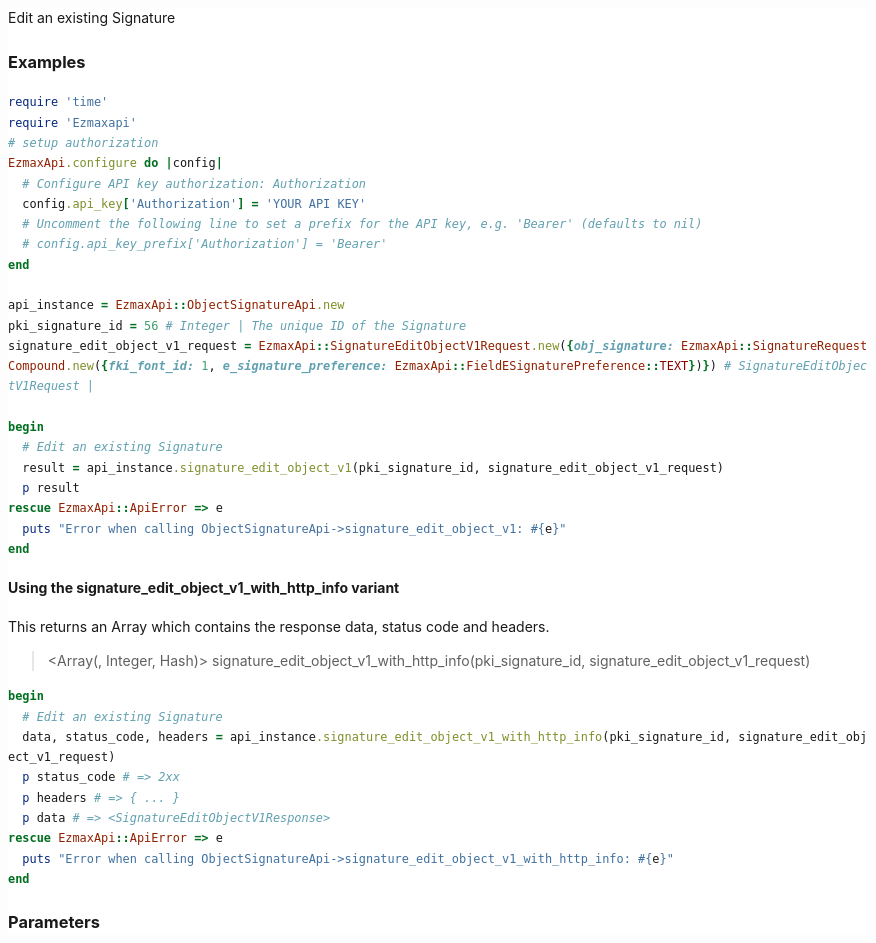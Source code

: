 Edit an existing Signature



### Examples

```ruby
require 'time'
require 'Ezmaxapi'
# setup authorization
EzmaxApi.configure do |config|
  # Configure API key authorization: Authorization
  config.api_key['Authorization'] = 'YOUR API KEY'
  # Uncomment the following line to set a prefix for the API key, e.g. 'Bearer' (defaults to nil)
  # config.api_key_prefix['Authorization'] = 'Bearer'
end

api_instance = EzmaxApi::ObjectSignatureApi.new
pki_signature_id = 56 # Integer | The unique ID of the Signature
signature_edit_object_v1_request = EzmaxApi::SignatureEditObjectV1Request.new({obj_signature: EzmaxApi::SignatureRequestCompound.new({fki_font_id: 1, e_signature_preference: EzmaxApi::FieldESignaturePreference::TEXT})}) # SignatureEditObjectV1Request | 

begin
  # Edit an existing Signature
  result = api_instance.signature_edit_object_v1(pki_signature_id, signature_edit_object_v1_request)
  p result
rescue EzmaxApi::ApiError => e
  puts "Error when calling ObjectSignatureApi->signature_edit_object_v1: #{e}"
end
```

#### Using the signature_edit_object_v1_with_http_info variant

This returns an Array which contains the response data, status code and headers.

> <Array(<SignatureEditObjectV1Response>, Integer, Hash)> signature_edit_object_v1_with_http_info(pki_signature_id, signature_edit_object_v1_request)

```ruby
begin
  # Edit an existing Signature
  data, status_code, headers = api_instance.signature_edit_object_v1_with_http_info(pki_signature_id, signature_edit_object_v1_request)
  p status_code # => 2xx
  p headers # => { ... }
  p data # => <SignatureEditObjectV1Response>
rescue EzmaxApi::ApiError => e
  puts "Error when calling ObjectSignatureApi->signature_edit_object_v1_with_http_info: #{e}"
end
```

### Parameters
